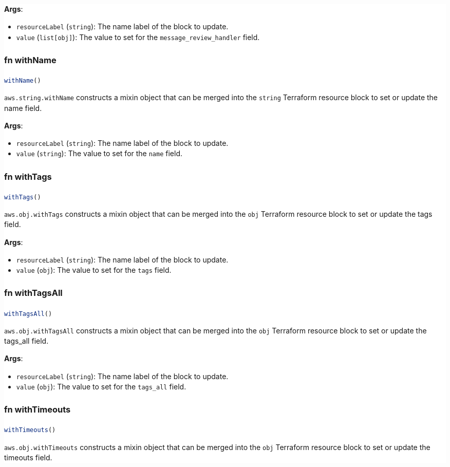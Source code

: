 
**Args**:
  - `resourceLabel` (`string`): The name label of the block to update.
  - `value` (`list[obj]`): The value to set for the `message_review_handler` field.


### fn withName

```ts
withName()
```

`aws.string.withName` constructs a mixin object that can be merged into the `string`
Terraform resource block to set or update the name field.



**Args**:
  - `resourceLabel` (`string`): The name label of the block to update.
  - `value` (`string`): The value to set for the `name` field.


### fn withTags

```ts
withTags()
```

`aws.obj.withTags` constructs a mixin object that can be merged into the `obj`
Terraform resource block to set or update the tags field.



**Args**:
  - `resourceLabel` (`string`): The name label of the block to update.
  - `value` (`obj`): The value to set for the `tags` field.


### fn withTagsAll

```ts
withTagsAll()
```

`aws.obj.withTagsAll` constructs a mixin object that can be merged into the `obj`
Terraform resource block to set or update the tags_all field.



**Args**:
  - `resourceLabel` (`string`): The name label of the block to update.
  - `value` (`obj`): The value to set for the `tags_all` field.


### fn withTimeouts

```ts
withTimeouts()
```

`aws.obj.withTimeouts` constructs a mixin object that can be merged into the `obj`
Terraform resource block to set or update the timeouts field.
